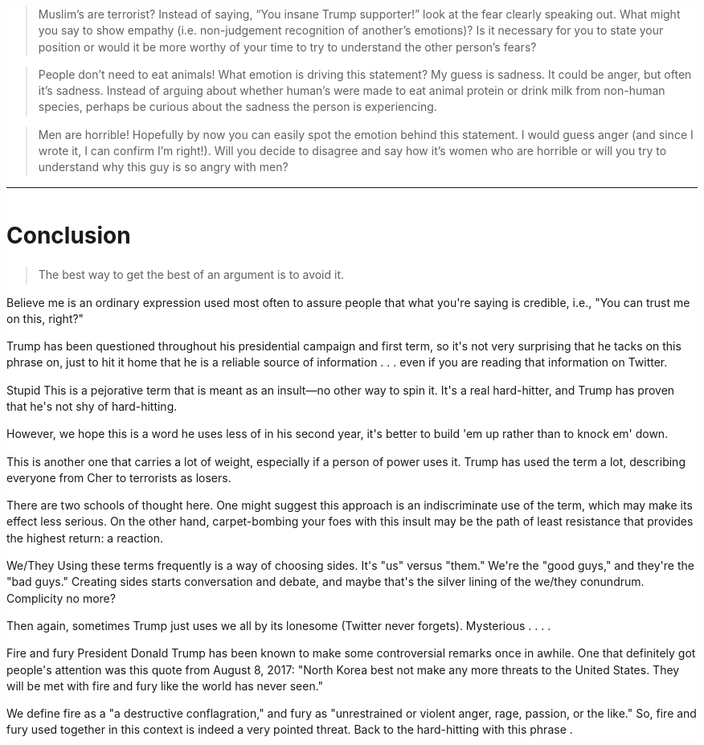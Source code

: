 > Muslim’s are terrorist? Instead of saying, “You insane Trump supporter!” look at the fear clearly speaking out. What might you say to show empathy (i.e. non-judgement recognition of another’s emotions)? Is it necessary for you to state your position or would it be more worthy of your time to try to understand the other person’s fears?

> People don’t need to eat animals! What emotion is driving this statement? My guess is sadness. It could be anger, but often it’s sadness. Instead of arguing about whether human’s were made to eat animal protein or drink milk from non-human species, perhaps be curious about the sadness the person is experiencing.

> Men are horrible! Hopefully by now you can easily spot the emotion behind this statement. I would guess anger (and since I wrote it, I can confirm I’m right!). Will you decide to disagree and say how it’s women who are horrible or will you try to understand why this guy is so angry with men?
---
# Conclusion

> The best way to get the best of an argument is to avoid it.

Believe me is an ordinary expression used most often to assure people that what you're saying is credible, i.e., "You can trust me on this, right?"

Trump has been questioned throughout his presidential campaign and first term, so it's not very surprising that he tacks on this phrase on, just to hit it home that he is a reliable source of information . . . even if you are reading that information on Twitter.

Stupid
This is a pejorative term that is meant as an insult—no other way to spin it. It's a real hard-hitter, and Trump has proven that he's not shy of hard-hitting.

However, we hope this is a word he uses less of in his second year, it's better to build 'em up rather than to knock em' down.

This is another one that carries a lot of weight, especially if a person of power uses it. Trump has used the term a lot, describing everyone from Cher to terrorists as losers.

There are two schools of thought here. One might suggest this approach is an indiscriminate use of the term, which may make its effect less serious. On the other hand, carpet-bombing your foes with this insult may be the path of least resistance that provides the highest return: a reaction.

We/They
Using these terms frequently is a way of choosing sides. It's "us" versus "them." We're the "good guys," and they're the "bad guys." Creating sides starts conversation and debate, and maybe that's the silver lining of the we/they conundrum. Complicity no more?

Then again, sometimes Trump just uses we all by its lonesome (Twitter never forgets). Mysterious . . . .



Fire and fury
President Donald Trump has been known to make some controversial remarks once in awhile. One that definitely got people's attention was this quote from August 8, 2017: "North Korea best not make any more threats to the United States. They will be met with fire and fury like the world has never seen."

We define fire as a "a destructive conflagration," and fury as "unrestrained or violent anger, rage, passion, or the like." So, fire and fury used together in this context is indeed a very pointed threat. Back to the hard-hitting with this phrase .
